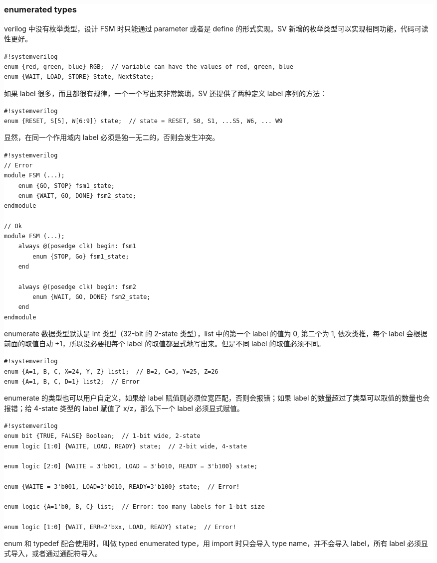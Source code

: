### enumerated types

verilog 中没有枚举类型，设计 FSM 时只能通过 parameter 或者是 define 的形式实现。SV 新增的枚举类型可以实现相同功能，代码可读性更好。

```
#!systemverilog
enum {red, green, blue} RGB;  // variable can have the values of red, green, blue
enum {WAIT, LOAD, STORE} State, NextState;
```

如果 label 很多，而且都很有规律，一个一个写出来非常繁琐，SV 还提供了两种定义 label 序列的方法：

    #!systemverilog
    enum {RESET, S[5], W[6:9]} state;  // state = RESET, S0, S1, ...S5, W6, ... W9

显然，在同一个作用域内 label 必须是独一无二的，否则会发生冲突。

    #!systemverilog
    // Error
    module FSM (...);
        enum {GO, STOP} fsm1_state;
        enum {WAIT, GO, DONE} fsm2_state;
    endmodule

    // Ok
    module FSM (...);
        always @(posedge clk) begin: fsm1
            enum {STOP, Go} fsm1_state;
        end

        always @(posedge clk) begin: fsm2
            enum {WAIT, GO, DONE} fsm2_state;
        end
    endmodule

enumerate 数据类型默认是 int 类型（32-bit 的 2-state 类型），list 中的第一个 label 的值为 0, 第二个为 1, 依次类推，每个 label 会根据前面的取值自动 +1，所以没必要把每个 label 的取值都显式地写出来。但是不同 label 的取值必须不同。

    #!systemverilog
    enum {A=1, B, C, X=24, Y, Z} list1;  // B=2, C=3, Y=25, Z=26
    enum {A=1, B, C, D=1} list2;  // Error

enumerate 的类型也可以用户自定义，如果给 label 赋值则必须位宽匹配，否则会报错；如果 label 的数量超过了类型可以取值的数量也会报错；给 4-state 类型的 label 赋值了 x/z，那么下一个 label 必须显式赋值。

    #!systemverilog
    enum bit {TRUE, FALSE} Boolean;  // 1-bit wide, 2-state
    enum logic [1:0] {WAITE, LOAD, READY} state;  // 2-bit wide, 4-state

    enum logic [2:0] {WAITE = 3'b001, LOAD = 3'b010, READY = 3'b100} state;

    enum {WAITE = 3'b001, LOAD=3'b010, READY=3'b100} state;  // Error!

    enum logic {A=1'b0, B, C} list;  // Error: too many labels for 1-bit size

    enum logic [1:0] {WAIT, ERR=2'bxx, LOAD, READY} state;  // Error!

enum 和 typedef 配合使用时，叫做 typed enumerated type，用 import 时只会导入 type name，并不会导入 label，所有 label 必须显式导入，或者通过通配符导入。


[book1]: https://book.douban.com/subject/1764888/
[book2]: https://www.sutherland-hdl.com/books_and_guides.html#RTL%20Book
[book3]: https://book.douban.com/subject/2859647/
[guide]: https://github.com/lowRISC/style-guides/blob/master/VerilogCodingStyle.md